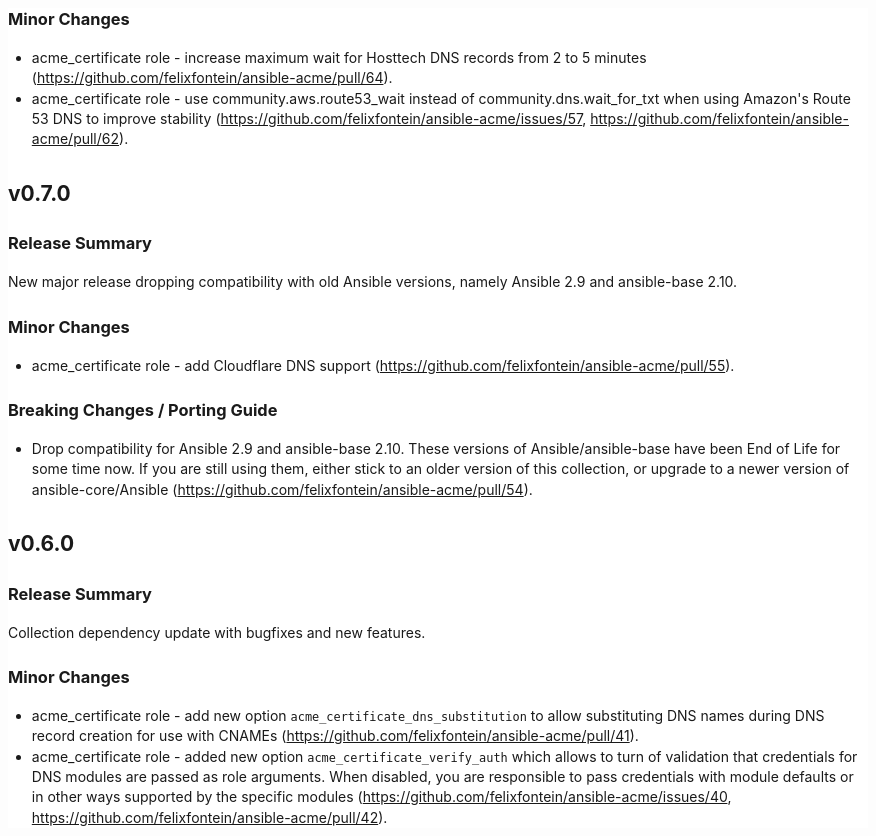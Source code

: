 <a id="minor-changes-2"></a>
### Minor Changes

* acme\_certificate role \- increase maximum wait for Hosttech DNS records from 2 to 5 minutes \([https\://github\.com/felixfontein/ansible\-acme/pull/64](https\://github\.com/felixfontein/ansible\-acme/pull/64)\)\.
* acme\_certificate role \- use community\.aws\.route53\_wait instead of community\.dns\.wait\_for\_txt when using Amazon\'s Route 53 DNS to improve stability \([https\://github\.com/felixfontein/ansible\-acme/issues/57](https\://github\.com/felixfontein/ansible\-acme/issues/57)\, [https\://github\.com/felixfontein/ansible\-acme/pull/62](https\://github\.com/felixfontein/ansible\-acme/pull/62)\)\.

<a id="v0-7-0"></a>
## v0\.7\.0

<a id="release-summary-5"></a>
### Release Summary

New major release dropping compatibility with old Ansible versions\, namely Ansible 2\.9 and ansible\-base 2\.10\.

<a id="minor-changes-3"></a>
### Minor Changes

* acme\_certificate role \- add Cloudflare DNS support \([https\://github\.com/felixfontein/ansible\-acme/pull/55](https\://github\.com/felixfontein/ansible\-acme/pull/55)\)\.

<a id="breaking-changes--porting-guide-1"></a>
### Breaking Changes / Porting Guide

* Drop compatibility for Ansible 2\.9 and ansible\-base 2\.10\. These versions of Ansible/ansible\-base have been End of Life for some time now\. If you are still using them\, either stick to an older version of this collection\, or upgrade to a newer version of ansible\-core/Ansible \([https\://github\.com/felixfontein/ansible\-acme/pull/54](https\://github\.com/felixfontein/ansible\-acme/pull/54)\)\.

<a id="v0-6-0"></a>
## v0\.6\.0

<a id="release-summary-6"></a>
### Release Summary

Collection dependency update with bugfixes and new features\.

<a id="minor-changes-4"></a>
### Minor Changes

* acme\_certificate role \- add new option <code>acme\_certificate\_dns\_substitution</code> to allow substituting DNS names during DNS record creation for use with CNAMEs \([https\://github\.com/felixfontein/ansible\-acme/pull/41](https\://github\.com/felixfontein/ansible\-acme/pull/41)\)\.
* acme\_certificate role \- added new option <code>acme\_certificate\_verify\_auth</code> which allows to turn of validation that credentials for DNS modules are passed as role arguments\. When disabled\, you are responsible to pass credentials with module defaults or in other ways supported by the specific modules \([https\://github\.com/felixfontein/ansible\-acme/issues/40](https\://github\.com/felixfontein/ansible\-acme/issues/40)\, [https\://github\.com/felixfontein/ansible\-acme/pull/42](https\://github\.com/felixfontein/ansible\-acme/pull/42)\)\.
